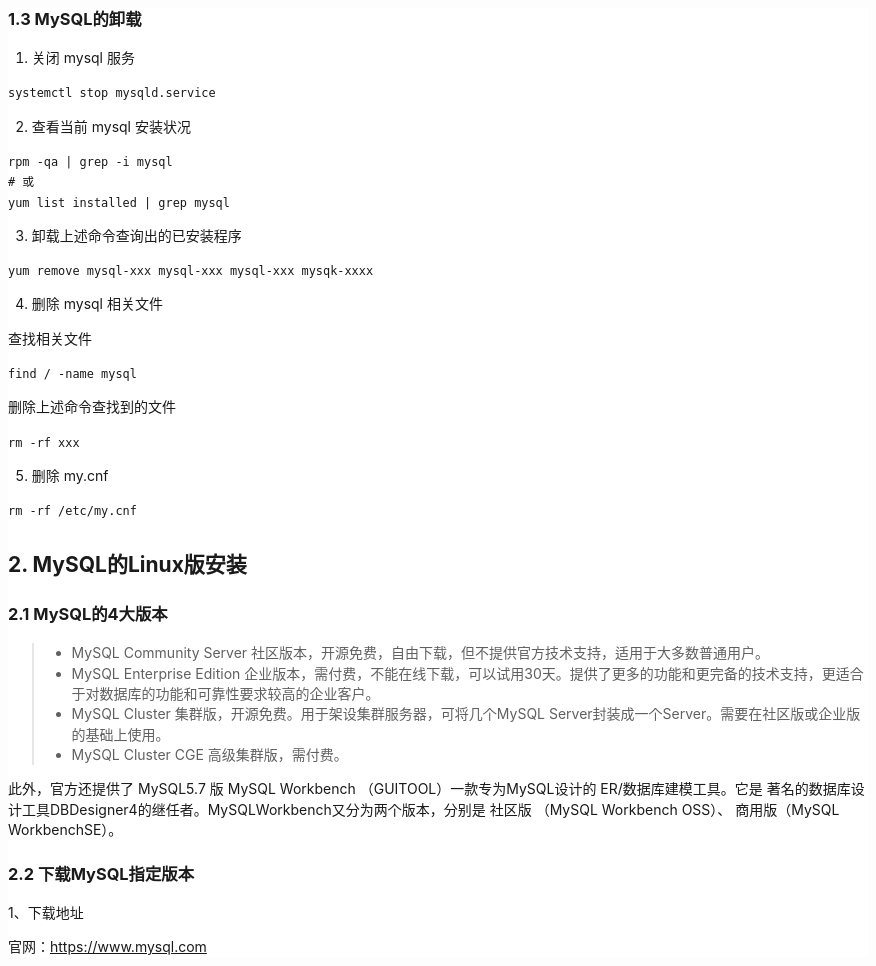 ### 1.3 MySQL的卸载

1. 关闭 mysql 服务

```shell
systemctl stop mysqld.service
```

2. 查看当前 mysql 安装状况

```shell
rpm -qa | grep -i mysql 
# 或 
yum list installed | grep mysql
```

3. 卸载上述命令查询出的已安装程序

```shell
yum remove mysql-xxx mysql-xxx mysql-xxx mysqk-xxxx
```

4. 删除 mysql 相关文件

查找相关文件

```shell
find / -name mysql
```

删除上述命令查找到的文件

```shell
rm -rf xxx
```

5. 删除 my.cnf

```shell
rm -rf /etc/my.cnf
```

##  2. MySQL的Linux版安装

### 2.1 MySQL的4大版本

> - MySQL Community Server 社区版本，开源免费，自由下载，但不提供官方技术支持，适用于大多数普通用户。
> - MySQL Enterprise Edition 企业版本，需付费，不能在线下载，可以试用30天。提供了更多的功能和更完备的技术支持，更适合于对数据库的功能和可靠性要求较高的企业客户。
> - MySQL Cluster 集群版，开源免费。用于架设集群服务器，可将几个MySQL Server封装成一个Server。需要在社区版或企业版的基础上使用。
> - MySQL Cluster CGE 高级集群版，需付费。

此外，官方还提供了 MySQL5.7 版 MySQL Workbench （GUITOOL）一款专为MySQL设计的 ER/数据库建模工具。它是 著名的数据库设计工具DBDesigner4的继任者。MySQLWorkbench又分为两个版本，分别是 社区版 （MySQL Workbench OSS）、 商用版（MySQL WorkbenchSE）。

### 2.2 下载MySQL指定版本

1、下载地址

官网：https://www.mysql.com
